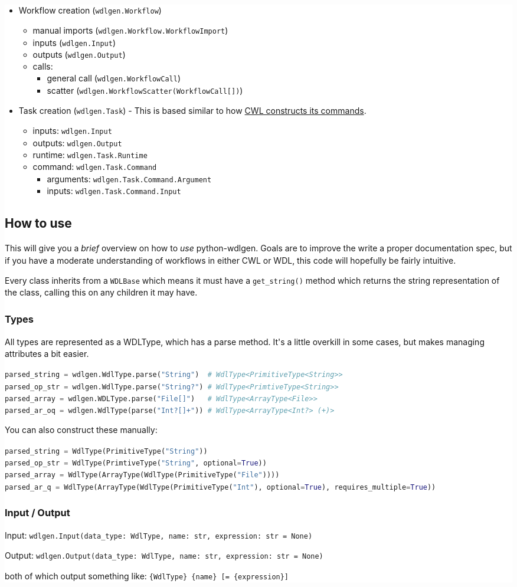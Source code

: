 - Workflow creation (`wdlgen.Workflow`)
	- manual imports (`wdlgen.Workflow.WorkflowImport`)
	- inputs (`wdlgen.Input`)
	- outputs (`wdlgen.Output`)
	- calls:
		- general call (`wdlgen.WorkflowCall`)
		- scatter (`wdlgen.WorkflowScatter(WorkflowCall[])`)

- Task creation (`wdlgen.Task`) - This is based similar to how [CWL constructs its commands](https://www.commonwl.org/v1.0/CommandLineTool.html#CommandLineTool).
	- inputs: `wdlgen.Input`
	- outputs: `wdlgen.Output`
	- runtime: `wdlgen.Task.Runtime`
	- command: `wdlgen.Task.Command`
		- arguments: `wdlgen.Task.Command.Argument`
		- inputs: `wdlgen.Task.Command.Input`

## How to use

This will give you a _brief_ overview on how to _use_ python-wdlgen. Goals are to improve the write a proper documentation spec, but if you have a moderate understanding of workflows in either CWL or WDL, this code will hopefully be fairly intuitive.

Every class inherits from a `WDLBase` which means it must have a `get_string()` method which returns the string representation of the class, calling this on any children it may have.

### Types

All types are represented as a WDLType, which has a parse method. It's a little overkill in some cases, but makes managing attributes a bit easier.

```python
parsed_string = wdlgen.WdlType.parse("String")	# WdlType<PrimitiveType<String>>
parsed_op_str = wdlgen.WdlType.parse("String?") # WdlType<PrimtiveType<String>>
parsed_array = wdlgen.WDLType.parse("File[]")	# WdlType<ArrayType<File>>
parsed_ar_oq = wdlgen.WdlType(parse("Int?[]+"))	# WdlType<ArrayType<Int?> (+)>
```

You can also construct these manually:
```python
parsed_string = WdlType(PrimitiveType("String"))
parsed_op_str = WdlType(PrimtiveType("String", optional=True))
parsed_array = WdlType(ArrayType(WdlType(PrimitiveType("File"))))
parsed_ar_q = WdlType(ArrayType(WdlType(PrimitiveType("Int"), optional=True), requires_multiple=True))
```

### Input / Output
Input: `wdlgen.Input(data_type: WdlType, name: str, expression: str = None)`

Output: `wdlgen.Output(data_type: WdlType, name: str, expression: str = None)`

both of which output something like:
	`{WdlType} {name} [= {expression}]`
